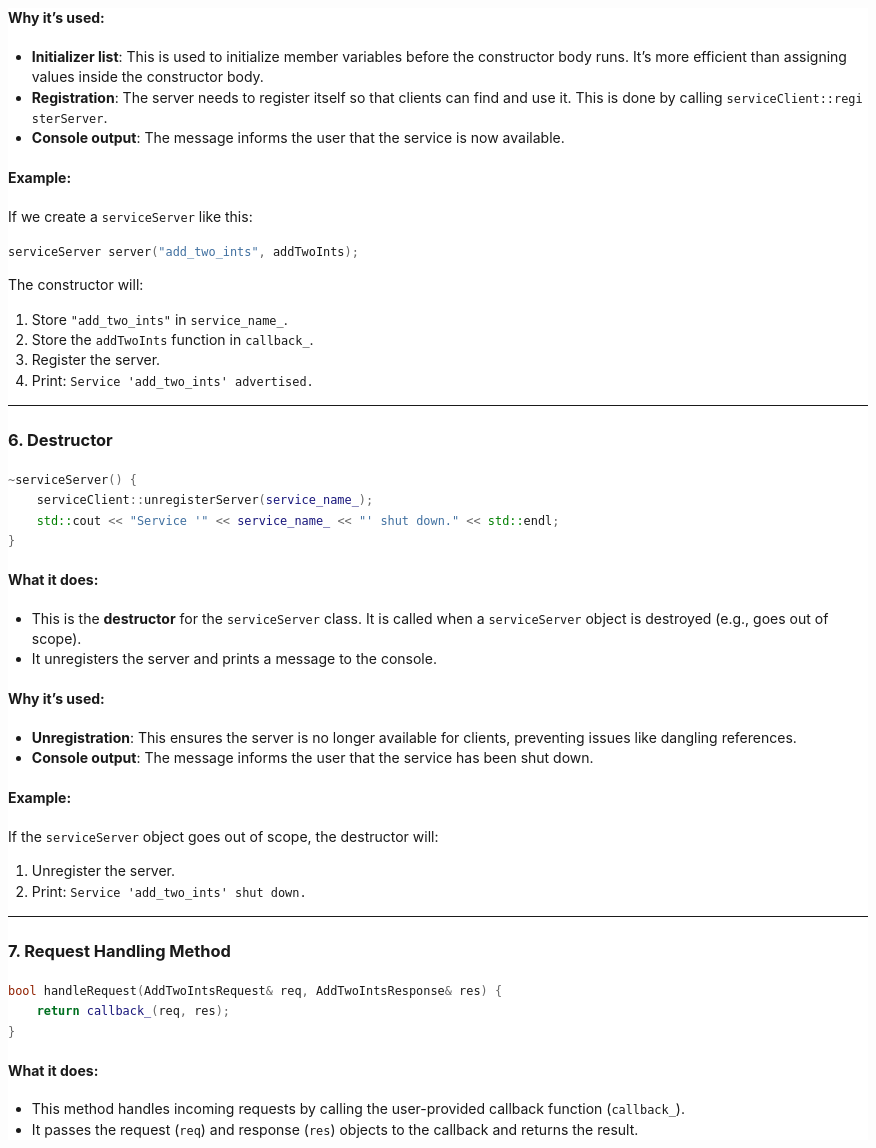 #### **Why it’s used:**
- **Initializer list**: This is used to initialize member variables before the constructor body runs. It’s more efficient than assigning values inside the constructor body.
- **Registration**: The server needs to register itself so that clients can find and use it. This is done by calling `serviceClient::registerServer`.
- **Console output**: The message informs the user that the service is now available.

#### **Example:**
If we create a `serviceServer` like this:
```cpp
serviceServer server("add_two_ints", addTwoInts);
```
The constructor will:
1. Store `"add_two_ints"` in `service_name_`.
2. Store the `addTwoInts` function in `callback_`.
3. Register the server.
4. Print: `Service 'add_two_ints' advertised.`

---

### **6. Destructor**
```cpp
~serviceServer() {
    serviceClient::unregisterServer(service_name_);
    std::cout << "Service '" << service_name_ << "' shut down." << std::endl;
}
```

#### **What it does:**
- This is the **destructor** for the `serviceServer` class. It is called when a `serviceServer` object is destroyed (e.g., goes out of scope).
- It unregisters the server and prints a message to the console.

#### **Why it’s used:**
- **Unregistration**: This ensures the server is no longer available for clients, preventing issues like dangling references.
- **Console output**: The message informs the user that the service has been shut down.

#### **Example:**
If the `serviceServer` object goes out of scope, the destructor will:
1. Unregister the server.
2. Print: `Service 'add_two_ints' shut down.`

---

### **7. Request Handling Method**
```cpp
bool handleRequest(AddTwoIntsRequest& req, AddTwoIntsResponse& res) {
    return callback_(req, res);
}
```

#### **What it does:**
- This method handles incoming requests by calling the user-provided callback function (`callback_`).
- It passes the request (`req`) and response (`res`) objects to the callback and returns the result.
